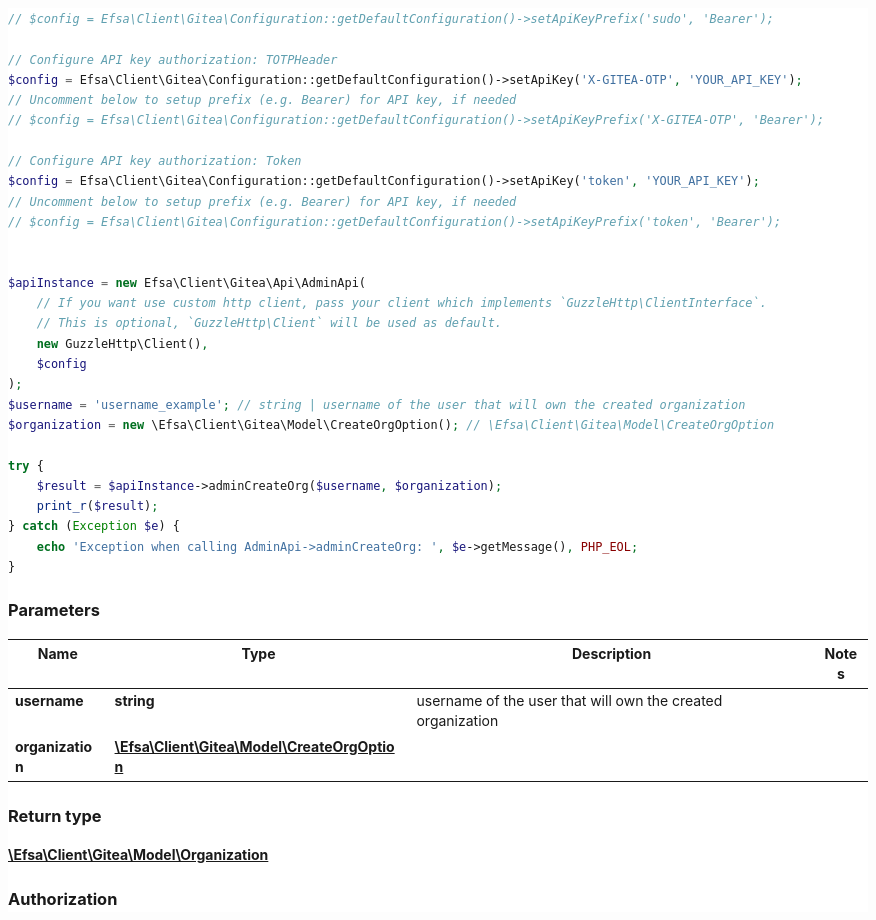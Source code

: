 ```php
// $config = Efsa\Client\Gitea\Configuration::getDefaultConfiguration()->setApiKeyPrefix('sudo', 'Bearer');

// Configure API key authorization: TOTPHeader
$config = Efsa\Client\Gitea\Configuration::getDefaultConfiguration()->setApiKey('X-GITEA-OTP', 'YOUR_API_KEY');
// Uncomment below to setup prefix (e.g. Bearer) for API key, if needed
// $config = Efsa\Client\Gitea\Configuration::getDefaultConfiguration()->setApiKeyPrefix('X-GITEA-OTP', 'Bearer');

// Configure API key authorization: Token
$config = Efsa\Client\Gitea\Configuration::getDefaultConfiguration()->setApiKey('token', 'YOUR_API_KEY');
// Uncomment below to setup prefix (e.g. Bearer) for API key, if needed
// $config = Efsa\Client\Gitea\Configuration::getDefaultConfiguration()->setApiKeyPrefix('token', 'Bearer');


$apiInstance = new Efsa\Client\Gitea\Api\AdminApi(
    // If you want use custom http client, pass your client which implements `GuzzleHttp\ClientInterface`.
    // This is optional, `GuzzleHttp\Client` will be used as default.
    new GuzzleHttp\Client(),
    $config
);
$username = 'username_example'; // string | username of the user that will own the created organization
$organization = new \Efsa\Client\Gitea\Model\CreateOrgOption(); // \Efsa\Client\Gitea\Model\CreateOrgOption

try {
    $result = $apiInstance->adminCreateOrg($username, $organization);
    print_r($result);
} catch (Exception $e) {
    echo 'Exception when calling AdminApi->adminCreateOrg: ', $e->getMessage(), PHP_EOL;
}
```

### Parameters

Name | Type | Description  | Notes
------------- | ------------- | ------------- | -------------
 **username** | **string**| username of the user that will own the created organization |
 **organization** | [**\Efsa\Client\Gitea\Model\CreateOrgOption**](../Model/CreateOrgOption.md)|  |

### Return type

[**\Efsa\Client\Gitea\Model\Organization**](../Model/Organization.md)

### Authorization
